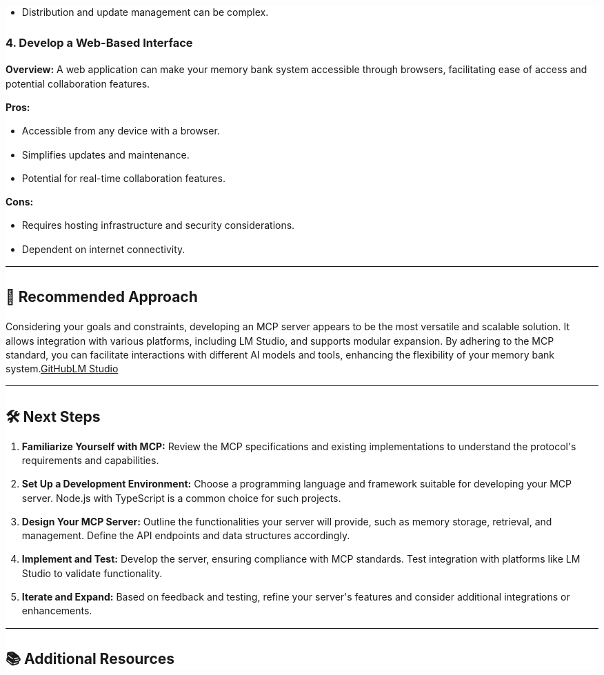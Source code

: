 *   Distribution and update management can be complex.
    

### 4\. **Develop a Web-Based Interface**

**Overview:** A web application can make your memory bank system accessible through browsers, facilitating ease of access and potential collaboration features.

**Pros:**

*   Accessible from any device with a browser.
    
*   Simplifies updates and maintenance.
    
*   Potential for real-time collaboration features.
    

**Cons:**

*   Requires hosting infrastructure and security considerations.
    
*   Dependent on internet connectivity.
    

* * *

🧭 Recommended Approach
-----------------------

Considering your goals and constraints, developing an MCP server appears to be the most versatile and scalable solution. It allows integration with various platforms, including LM Studio, and supports modular expansion. By adhering to the MCP standard, you can facilitate interactions with different AI models and tools, enhancing the flexibility of your memory bank system.[GitHub](https://github.com/cline/cline/discussions/1818?utm_source=chatgpt.com)[LM Studio](https://lmstudio.ai/docs/advanced/tool-use?utm_source=chatgpt.com)

* * *

🛠️ Next Steps
--------------

1.  **Familiarize Yourself with MCP:** Review the MCP specifications and existing implementations to understand the protocol's requirements and capabilities.
    
2.  **Set Up a Development Environment:** Choose a programming language and framework suitable for developing your MCP server. Node.js with TypeScript is a common choice for such projects.
    
3.  **Design Your MCP Server:** Outline the functionalities your server will provide, such as memory storage, retrieval, and management. Define the API endpoints and data structures accordingly.
    
4.  **Implement and Test:** Develop the server, ensuring compliance with MCP standards. Test integration with platforms like LM Studio to validate functionality.
    
5.  **Iterate and Expand:** Based on feedback and testing, refine your server's features and consider additional integrations or enhancements.
    

* * *

📚 Additional Resources
-----------------------
